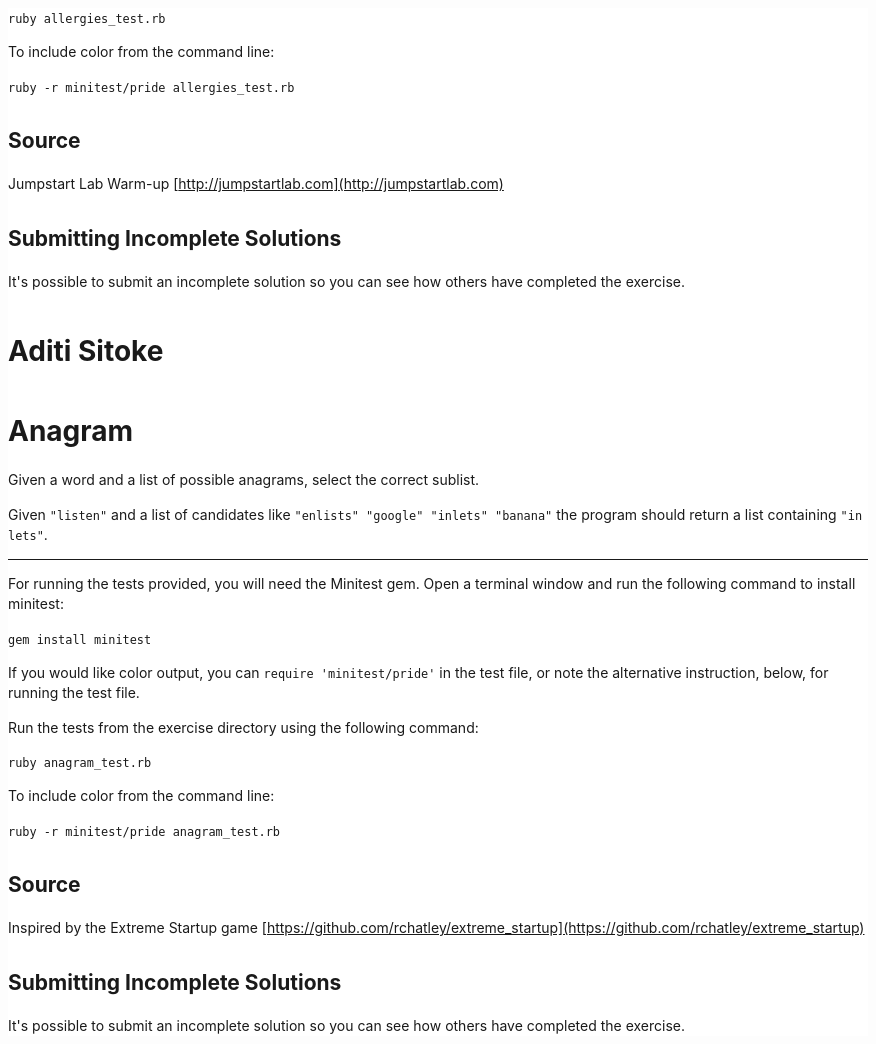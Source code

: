     ruby allergies_test.rb

To include color from the command line:

    ruby -r minitest/pride allergies_test.rb


## Source

Jumpstart Lab Warm-up [http://jumpstartlab.com](http://jumpstartlab.com)

## Submitting Incomplete Solutions
It's possible to submit an incomplete solution so you can see how others have completed the exercise.

# Aditi Sitoke

# Anagram

Given a word and a list of possible anagrams, select the correct sublist.

Given `"listen"` and a list of candidates like `"enlists" "google"
"inlets" "banana"` the program should return a list containing
`"inlets"`.

* * * *


For running the tests provided, you will need the Minitest gem. Open a
terminal window and run the following command to install minitest:

    gem install minitest

If you would like color output, you can `require 'minitest/pride'` in
the test file, or note the alternative instruction, below, for running
the test file.

Run the tests from the exercise directory using the following command:

    ruby anagram_test.rb

To include color from the command line:

    ruby -r minitest/pride anagram_test.rb


## Source

Inspired by the Extreme Startup game [https://github.com/rchatley/extreme_startup](https://github.com/rchatley/extreme_startup)

## Submitting Incomplete Solutions
It's possible to submit an incomplete solution so you can see how others have completed the exercise.
